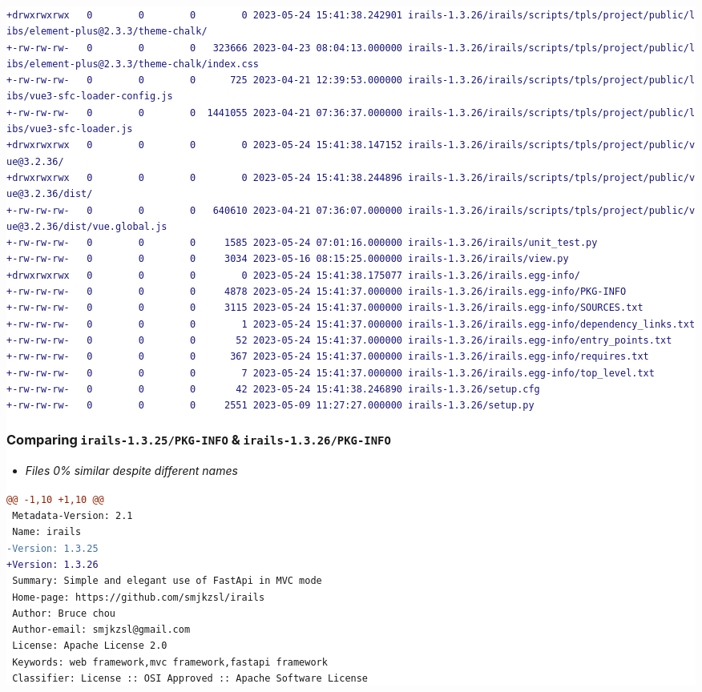 ```diff
+drwxrwxrwx   0        0        0        0 2023-05-24 15:41:38.242901 irails-1.3.26/irails/scripts/tpls/project/public/libs/element-plus@2.3.3/theme-chalk/
+-rw-rw-rw-   0        0        0   323666 2023-04-23 08:04:13.000000 irails-1.3.26/irails/scripts/tpls/project/public/libs/element-plus@2.3.3/theme-chalk/index.css
+-rw-rw-rw-   0        0        0      725 2023-04-21 12:39:53.000000 irails-1.3.26/irails/scripts/tpls/project/public/libs/vue3-sfc-loader-config.js
+-rw-rw-rw-   0        0        0  1441055 2023-04-21 07:36:37.000000 irails-1.3.26/irails/scripts/tpls/project/public/libs/vue3-sfc-loader.js
+drwxrwxrwx   0        0        0        0 2023-05-24 15:41:38.147152 irails-1.3.26/irails/scripts/tpls/project/public/vue@3.2.36/
+drwxrwxrwx   0        0        0        0 2023-05-24 15:41:38.244896 irails-1.3.26/irails/scripts/tpls/project/public/vue@3.2.36/dist/
+-rw-rw-rw-   0        0        0   640610 2023-04-21 07:36:07.000000 irails-1.3.26/irails/scripts/tpls/project/public/vue@3.2.36/dist/vue.global.js
+-rw-rw-rw-   0        0        0     1585 2023-05-24 07:01:16.000000 irails-1.3.26/irails/unit_test.py
+-rw-rw-rw-   0        0        0     3034 2023-05-16 08:15:25.000000 irails-1.3.26/irails/view.py
+drwxrwxrwx   0        0        0        0 2023-05-24 15:41:38.175077 irails-1.3.26/irails.egg-info/
+-rw-rw-rw-   0        0        0     4878 2023-05-24 15:41:37.000000 irails-1.3.26/irails.egg-info/PKG-INFO
+-rw-rw-rw-   0        0        0     3115 2023-05-24 15:41:37.000000 irails-1.3.26/irails.egg-info/SOURCES.txt
+-rw-rw-rw-   0        0        0        1 2023-05-24 15:41:37.000000 irails-1.3.26/irails.egg-info/dependency_links.txt
+-rw-rw-rw-   0        0        0       52 2023-05-24 15:41:37.000000 irails-1.3.26/irails.egg-info/entry_points.txt
+-rw-rw-rw-   0        0        0      367 2023-05-24 15:41:37.000000 irails-1.3.26/irails.egg-info/requires.txt
+-rw-rw-rw-   0        0        0        7 2023-05-24 15:41:37.000000 irails-1.3.26/irails.egg-info/top_level.txt
+-rw-rw-rw-   0        0        0       42 2023-05-24 15:41:38.246890 irails-1.3.26/setup.cfg
+-rw-rw-rw-   0        0        0     2551 2023-05-09 11:27:27.000000 irails-1.3.26/setup.py
```

### Comparing `irails-1.3.25/PKG-INFO` & `irails-1.3.26/PKG-INFO`

 * *Files 0% similar despite different names*

```diff
@@ -1,10 +1,10 @@
 Metadata-Version: 2.1
 Name: irails
-Version: 1.3.25
+Version: 1.3.26
 Summary: Simple and elegant use of FastApi in MVC mode
 Home-page: https://github.com/smjkzsl/irails
 Author: Bruce chou
 Author-email: smjkzsl@gmail.com
 License: Apache License 2.0
 Keywords: web framework,mvc framework,fastapi framework
 Classifier: License :: OSI Approved :: Apache Software License
```
